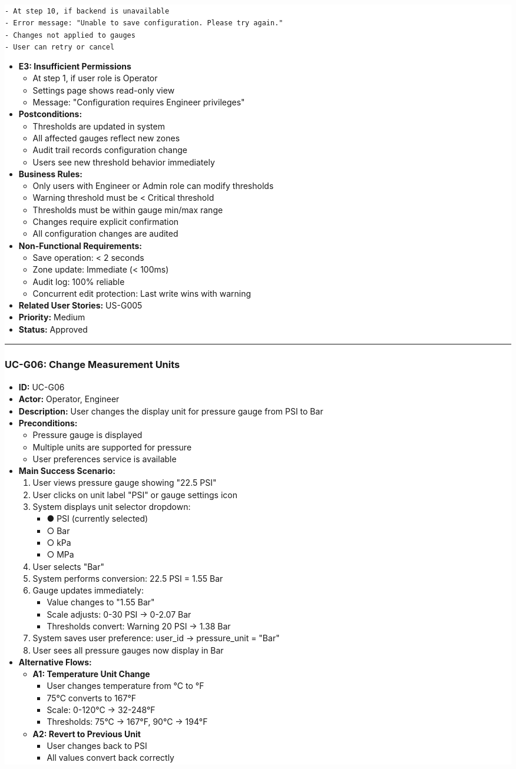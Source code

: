     - At step 10, if backend is unavailable
    - Error message: "Unable to save configuration. Please try again."
    - Changes not applied to gauges
    - User can retry or cancel
  - **E3: Insufficient Permissions**
    - At step 1, if user role is Operator
    - Settings page shows read-only view
    - Message: "Configuration requires Engineer privileges"
- **Postconditions:** 
  - Thresholds are updated in system
  - All affected gauges reflect new zones
  - Audit trail records configuration change
  - Users see new threshold behavior immediately
- **Business Rules:** 
  - Only users with Engineer or Admin role can modify thresholds
  - Warning threshold must be < Critical threshold
  - Thresholds must be within gauge min/max range
  - Changes require explicit confirmation
  - All configuration changes are audited
- **Non-Functional Requirements:** 
  - Save operation: < 2 seconds
  - Zone update: Immediate (< 100ms)
  - Audit log: 100% reliable
  - Concurrent edit protection: Last write wins with warning
- **Related User Stories:** US-G005
- **Priority:** Medium
- **Status:** Approved

---

### UC-G06: Change Measurement Units

- **ID:** UC-G06
- **Actor:** Operator, Engineer
- **Description:** User changes the display unit for pressure gauge from PSI to Bar
- **Preconditions:** 
  - Pressure gauge is displayed
  - Multiple units are supported for pressure
  - User preferences service is available
- **Main Success Scenario:**
  1. User views pressure gauge showing "22.5 PSI"
  2. User clicks on unit label "PSI" or gauge settings icon
  3. System displays unit selector dropdown:
     - ● PSI (currently selected)
     - ○ Bar
     - ○ kPa
     - ○ MPa
  4. User selects "Bar"
  5. System performs conversion: 22.5 PSI = 1.55 Bar
  6. Gauge updates immediately:
     - Value changes to "1.55 Bar"
     - Scale adjusts: 0-30 PSI → 0-2.07 Bar
     - Thresholds convert: Warning 20 PSI → 1.38 Bar
  7. System saves user preference: user_id → pressure_unit = "Bar"
  8. User sees all pressure gauges now display in Bar
- **Alternative Flows:**
  - **A1: Temperature Unit Change**
    - User changes temperature from °C to °F
    - 75°C converts to 167°F
    - Scale: 0-120°C → 32-248°F
    - Thresholds: 75°C → 167°F, 90°C → 194°F
  - **A2: Revert to Previous Unit**
    - User changes back to PSI
    - All values convert back correctly